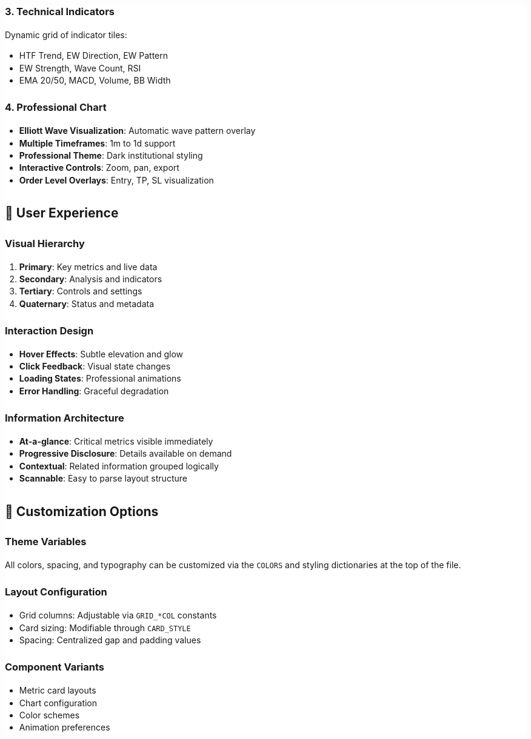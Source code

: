 ### 3. Technical Indicators
Dynamic grid of indicator tiles:
- HTF Trend, EW Direction, EW Pattern
- EW Strength, Wave Count, RSI
- EMA 20/50, MACD, Volume, BB Width

### 4. Professional Chart
- **Elliott Wave Visualization**: Automatic wave pattern overlay
- **Multiple Timeframes**: 1m to 1d support
- **Professional Theme**: Dark institutional styling
- **Interactive Controls**: Zoom, pan, export
- **Order Level Overlays**: Entry, TP, SL visualization

## 🎯 User Experience

### Visual Hierarchy
1. **Primary**: Key metrics and live data
2. **Secondary**: Analysis and indicators  
3. **Tertiary**: Controls and settings
4. **Quaternary**: Status and metadata

### Interaction Design
- **Hover Effects**: Subtle elevation and glow
- **Click Feedback**: Visual state changes
- **Loading States**: Professional animations
- **Error Handling**: Graceful degradation

### Information Architecture
- **At-a-glance**: Critical metrics visible immediately
- **Progressive Disclosure**: Details available on demand
- **Contextual**: Related information grouped logically
- **Scannable**: Easy to parse layout structure

## 🔧 Customization Options

### Theme Variables
All colors, spacing, and typography can be customized via the `COLORS` and styling dictionaries at the top of the file.

### Layout Configuration
- Grid columns: Adjustable via `GRID_*COL` constants
- Card sizing: Modifiable through `CARD_STYLE`
- Spacing: Centralized gap and padding values

### Component Variants
- Metric card layouts
- Chart configuration
- Color schemes
- Animation preferences
